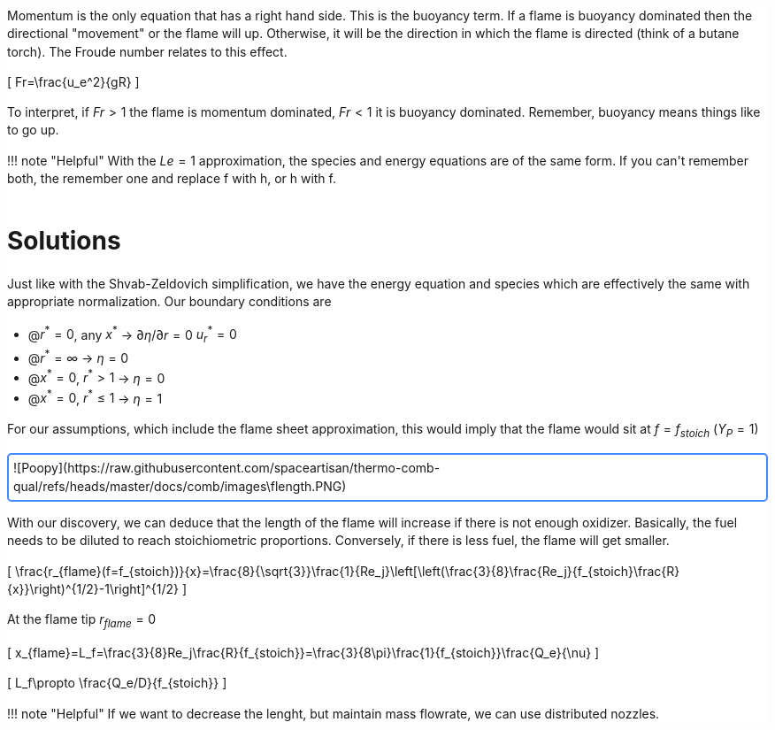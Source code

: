 Momentum is the only equation that has a right hand side. This is the buoyancy term. If a flame is buoyancy dominated then the directional "movement" or the flame will up. Otherwise, it will be the direction in which the flame is directed (think of a butane torch). The Froude number relates to this effect.

\[
Fr=\frac{u_e^2}{gR}
\]

To interpret, if $Fr>1$ the flame is momentum dominated, $Fr<1$ it is buoyancy dominated. Remember, buoyancy means things like to go up.

!!! note "Helpful"
    With the $Le=1$ approximation, the species and energy equations are of the same form. If you can't remember both, the remember one and replace f with h, or h with f.

# Solutions

Just like with the Shvab-Zeldovich simplification, we have the energy equation and species which are effectively the same with appropriate normalization. Our boundary conditions are 

- @$r^*=0$, any $x^*$ $\to$ $\partial\eta/\partial r=0$ $u_r^*=0$
- @$r^*=\infty$ $\to$ $\eta=0$
- @$x^*=0$, $r^*>1$ $\to$ $\eta=0$
- @$x^*=0$, $r^*\leq 1$ $\to$ $\eta=1$

For our assumptions, which include the flame sheet approximation, this would imply that the flame would sit at $f=f_{stoich}$ ($Y_P=1$)

<figure markdown="span" style="margin: 0 auto; display: table; border: 2px solid rgb(68, 138, 255); padding: 5px; border-radius: 5px;">
    ![Poopy](https://raw.githubusercontent.com/spaceartisan/thermo-comb-qual/refs/heads/master/docs/comb/images\flength.PNG)
</figure>

With our discovery, we can deduce that the length of the flame will increase if there is not enough oxidizer. Basically, the fuel needs to be diluted to reach stoichiometric proportions. Conversely, if there is less fuel, the flame will get smaller.

\[
\frac{r_{flame}(f=f_{stoich})}{x}=\frac{8}{\sqrt{3}}\frac{1}{Re_j}\left[\left(\frac{3}{8}\frac{Re_j}{f_{stoich}\frac{R}{x}}\right)^{1/2}-1\right]^{1/2}
\]

At the flame tip $r_{flame}=0$

\[
x_{flame}=L_f=\frac{3}{8}Re_j\frac{R}{f_{stoich}}=\frac{3}{8\pi}\frac{1}{f_{stoich}}\frac{Q_e}{\nu}
\]

\[
L_f\propto \frac{Q_e/D}{f_{stoich}}
\]

!!! note "Helpful"
    If we want to decrease the lenght, but maintain mass flowrate, we can use distributed nozzles.
